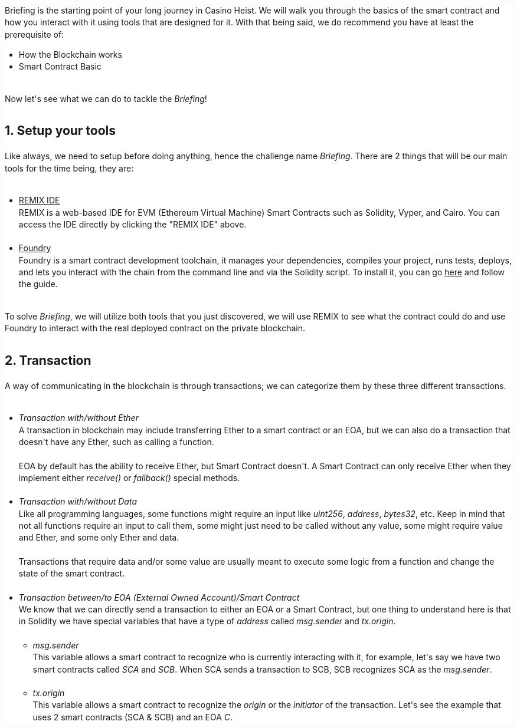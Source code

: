 Briefing is the starting point of your long journey in Casino Heist. We will walk you through the basics of the smart contract and how you interact with it using tools that are designed for it. With that being said, we do recommend you have at least the prerequisite of:  
&nbsp;  

- How the Blockchain works
- Smart Contract Basic  
&nbsp;  

Now let's see what we can do to tackle the *Briefing*!

## 1. Setup your tools
Like always, we need to setup before doing anything, hence the challenge name *Briefing*. There are 2 things that will be our main tools for the time being, they are: &nbsp;  
&nbsp;  

- [REMIX IDE](https://remix.ethereum.org/)&nbsp;  
    REMIX is a web-based IDE for EVM (Ethereum Virtual Machine) Smart Contracts such as Solidity, Vyper, and Cairo. You can access the IDE directly by clicking the "REMIX IDE" above.&nbsp;  
    &nbsp;  
- [Foundry](https://book.getfoundry.sh/)&nbsp;  
    Foundry is a smart contract development toolchain, it manages your dependencies, compiles your project, runs tests, deploys, and lets you interact with the chain from the command line and via the Solidity script. To install it, you can go [here](https://book.getfoundry.sh/getting-started/installation) and follow the guide.&nbsp;  
&nbsp;  

To solve *Briefing*, we will utilize both tools that you just discovered, we will use REMIX to see what the contract could do and use Foundry to interact with the real deployed contract on the private blockchain.&nbsp;  

## 2. Transaction
A way of communicating in the blockchain is through transactions; we can categorize them by these three different transactions.&nbsp;  
&nbsp;  
- *Transaction with/without Ether*&nbsp;  
    A transaction in blockchain may include transferring Ether to a smart contract or an EOA, but we can also do a transaction that doesn't have any Ether, such as calling a function.&nbsp;  
    &nbsp;  
    EOA by default has the ability to receive Ether, but Smart Contract doesn't. A Smart Contract can only receive Ether when they implement either *receive()* or *fallback()* special methods.&nbsp;  
    &nbsp;  
- *Transaction with/without Data*&nbsp;  
    Like all programming languages, some functions might require an input like *uint256*, *address*, *bytes32*, etc. Keep in mind that not all functions require an input to call them, some might just need to be called without any value, some might require value and Ether, and some only Ether and data.&nbsp;  
    &nbsp;  
    Transactions that require data and/or some value are usually meant to execute some logic from a function and change the state of the smart contract.&nbsp;  
    &nbsp;  
- *Transaction between/to EOA (External Owned Account)/Smart Contract*&nbsp;  
    We know that we can directly send a transaction to either an EOA or a Smart Contract, but one thing to understand here is that in Solidity we have special variables that have a type of *address* called *msg.sender* and *tx.origin*.&nbsp;  
    &nbsp;  
    - *msg.sender*&nbsp;  
        This variable allows a smart contract to recognize who is currently interacting with it, for example, let's say we have two smart contracts called *SCA* and *SCB*. When SCA sends a transaction to SCB, SCB recognizes SCA as the *msg.sender*.&nbsp;  
        &nbsp;  
    - *tx.origin*   
        This variable allows a smart contract to recognize the *origin* or the *initiator* of the transaction. Let's see the example that uses 2 smart contracts (SCA & SCB) and an EOA *C*.&nbsp;  
